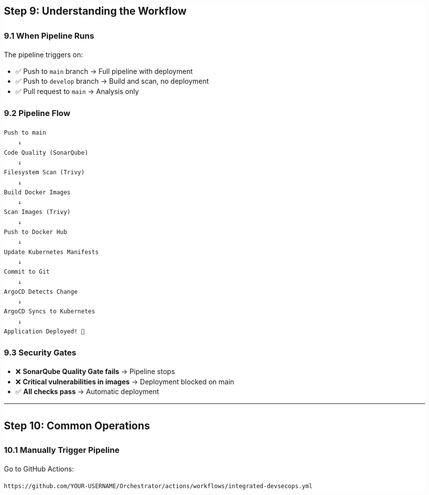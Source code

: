 
## Step 9: Understanding the Workflow

### **9.1 When Pipeline Runs**

The pipeline triggers on:
- ✅ Push to `main` branch → Full pipeline with deployment
- ✅ Push to `develop` branch → Build and scan, no deployment
- ✅ Pull request to `main` → Analysis only

### **9.2 Pipeline Flow**

```
Push to main
    ↓
Code Quality (SonarQube)
    ↓
Filesystem Scan (Trivy)
    ↓
Build Docker Images
    ↓
Scan Images (Trivy)
    ↓
Push to Docker Hub
    ↓
Update Kubernetes Manifests
    ↓
Commit to Git
    ↓
ArgoCD Detects Change
    ↓
ArgoCD Syncs to Kubernetes
    ↓
Application Deployed! 🎉
```

### **9.3 Security Gates**

- ❌ **SonarQube Quality Gate fails** → Pipeline stops
- ❌ **Critical vulnerabilities in images** → Deployment blocked on main
- ✅ **All checks pass** → Automatic deployment

---

## Step 10: Common Operations

### **10.1 Manually Trigger Pipeline**

Go to GitHub Actions:
```
https://github.com/YOUR-USERNAME/Orchestrator/actions/workflows/integrated-devsecops.yml
```
